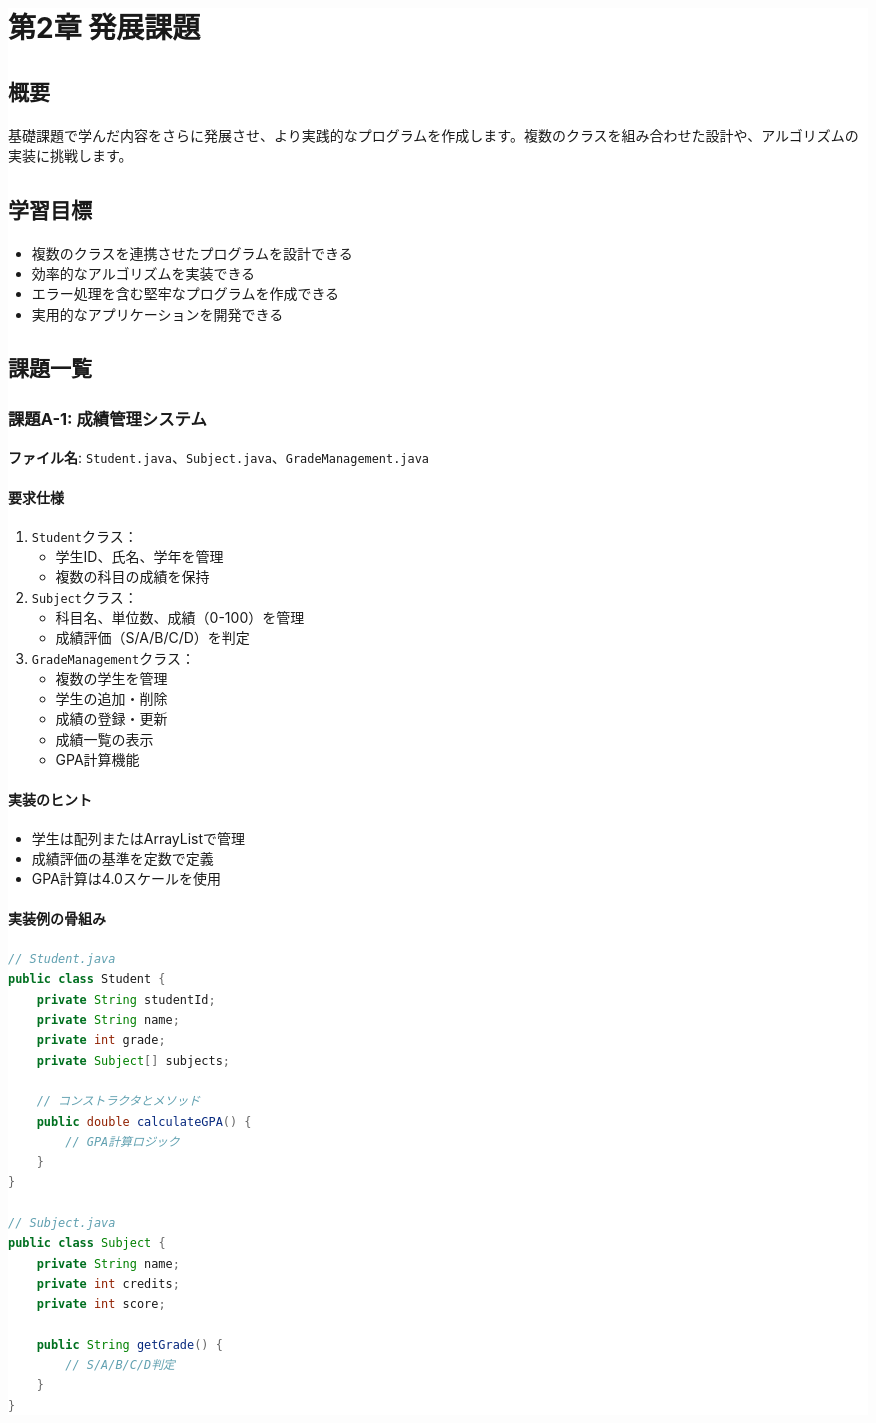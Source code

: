 # 第2章 発展課題

## 概要
基礎課題で学んだ内容をさらに発展させ、より実践的なプログラムを作成します。複数のクラスを組み合わせた設計や、アルゴリズムの実装に挑戦します。

## 学習目標
- 複数のクラスを連携させたプログラムを設計できる
- 効率的なアルゴリズムを実装できる
- エラー処理を含む堅牢なプログラムを作成できる
- 実用的なアプリケーションを開発できる

## 課題一覧

### 課題A-1: 成績管理システム
**ファイル名**: `Student.java`、`Subject.java`、`GradeManagement.java`

#### 要求仕様
1. `Student`クラス：
   - 学生ID、氏名、学年を管理
   - 複数の科目の成績を保持
2. `Subject`クラス：
   - 科目名、単位数、成績（0-100）を管理
   - 成績評価（S/A/B/C/D）を判定
3. `GradeManagement`クラス：
   - 複数の学生を管理
   - 学生の追加・削除
   - 成績の登録・更新
   - 成績一覧の表示
   - GPA計算機能

#### 実装のヒント
- 学生は配列またはArrayListで管理
- 成績評価の基準を定数で定義
- GPA計算は4.0スケールを使用

#### 実装例の骨組み
```java
// Student.java
public class Student {
    private String studentId;
    private String name;
    private int grade;
    private Subject[] subjects;
    
    // コンストラクタとメソッド
    public double calculateGPA() {
        // GPA計算ロジック
    }
}

// Subject.java
public class Subject {
    private String name;
    private int credits;
    private int score;
    
    public String getGrade() {
        // S/A/B/C/D判定
    }
}
```